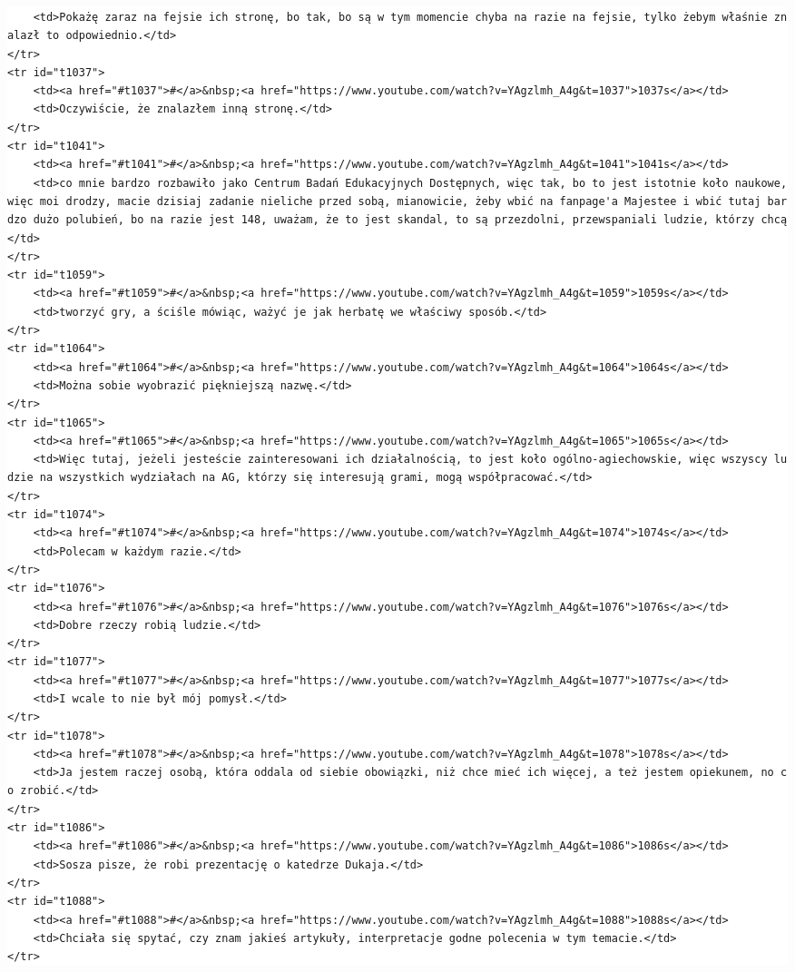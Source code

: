         <td>Pokażę zaraz na fejsie ich stronę, bo tak, bo są w tym momencie chyba na razie na fejsie, tylko żebym właśnie znalazł to odpowiednio.</td>
    </tr>
    <tr id="t1037">
        <td><a href="#t1037">#</a>&nbsp;<a href="https://www.youtube.com/watch?v=YAgzlmh_A4g&t=1037">1037s</a></td>
        <td>Oczywiście, że znalazłem inną stronę.</td>
    </tr>
    <tr id="t1041">
        <td><a href="#t1041">#</a>&nbsp;<a href="https://www.youtube.com/watch?v=YAgzlmh_A4g&t=1041">1041s</a></td>
        <td>co mnie bardzo rozbawiło jako Centrum Badań Edukacyjnych Dostępnych, więc tak, bo to jest istotnie koło naukowe, więc moi drodzy, macie dzisiaj zadanie nieliche przed sobą, mianowicie, żeby wbić na fanpage'a Majestee i wbić tutaj bardzo dużo polubień, bo na razie jest 148, uważam, że to jest skandal, to są przezdolni, przewspaniali ludzie, którzy chcą</td>
    </tr>
    <tr id="t1059">
        <td><a href="#t1059">#</a>&nbsp;<a href="https://www.youtube.com/watch?v=YAgzlmh_A4g&t=1059">1059s</a></td>
        <td>tworzyć gry, a ściśle mówiąc, ważyć je jak herbatę we właściwy sposób.</td>
    </tr>
    <tr id="t1064">
        <td><a href="#t1064">#</a>&nbsp;<a href="https://www.youtube.com/watch?v=YAgzlmh_A4g&t=1064">1064s</a></td>
        <td>Można sobie wyobrazić piękniejszą nazwę.</td>
    </tr>
    <tr id="t1065">
        <td><a href="#t1065">#</a>&nbsp;<a href="https://www.youtube.com/watch?v=YAgzlmh_A4g&t=1065">1065s</a></td>
        <td>Więc tutaj, jeżeli jesteście zainteresowani ich działalnością, to jest koło ogólno-agiechowskie, więc wszyscy ludzie na wszystkich wydziałach na AG, którzy się interesują grami, mogą współpracować.</td>
    </tr>
    <tr id="t1074">
        <td><a href="#t1074">#</a>&nbsp;<a href="https://www.youtube.com/watch?v=YAgzlmh_A4g&t=1074">1074s</a></td>
        <td>Polecam w każdym razie.</td>
    </tr>
    <tr id="t1076">
        <td><a href="#t1076">#</a>&nbsp;<a href="https://www.youtube.com/watch?v=YAgzlmh_A4g&t=1076">1076s</a></td>
        <td>Dobre rzeczy robią ludzie.</td>
    </tr>
    <tr id="t1077">
        <td><a href="#t1077">#</a>&nbsp;<a href="https://www.youtube.com/watch?v=YAgzlmh_A4g&t=1077">1077s</a></td>
        <td>I wcale to nie był mój pomysł.</td>
    </tr>
    <tr id="t1078">
        <td><a href="#t1078">#</a>&nbsp;<a href="https://www.youtube.com/watch?v=YAgzlmh_A4g&t=1078">1078s</a></td>
        <td>Ja jestem raczej osobą, która oddala od siebie obowiązki, niż chce mieć ich więcej, a też jestem opiekunem, no co zrobić.</td>
    </tr>
    <tr id="t1086">
        <td><a href="#t1086">#</a>&nbsp;<a href="https://www.youtube.com/watch?v=YAgzlmh_A4g&t=1086">1086s</a></td>
        <td>Sosza pisze, że robi prezentację o katedrze Dukaja.</td>
    </tr>
    <tr id="t1088">
        <td><a href="#t1088">#</a>&nbsp;<a href="https://www.youtube.com/watch?v=YAgzlmh_A4g&t=1088">1088s</a></td>
        <td>Chciała się spytać, czy znam jakieś artykuły, interpretacje godne polecenia w tym temacie.</td>
    </tr>